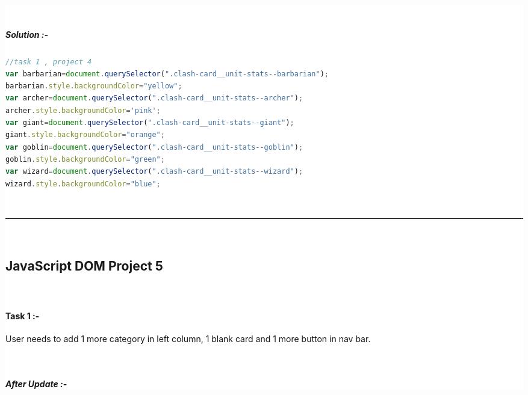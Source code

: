 <br>

##### <b> Solution :- </b>

```javascript
//task 1 , project 4
var barbarian=document.querySelector(".clash-card__unit-stats--barbarian");
barbarian.style.backgroundColor="yellow";
var archer=document.querySelector(".clash-card__unit-stats--archer");
archer.style.backgroundColor='pink';
var giant=document.querySelector(".clash-card__unit-stats--giant");
giant.style.backgroundColor="orange";
var goblin=document.querySelector(".clash-card__unit-stats--goblin");
goblin.style.backgroundColor="green";
var wizard=document.querySelector(".clash-card__unit-stats--wizard");
wizard.style.backgroundColor="blue";
```

<br>
<hr>
<br>

## JavaScript DOM Project 5
<br>

#### <b> Task 1 :-</b>
<p>User needs to add 1 more category in left column, 1 blank card and 1 more button in nav bar. </p>

<br>

##### <b>After Update :-</b>